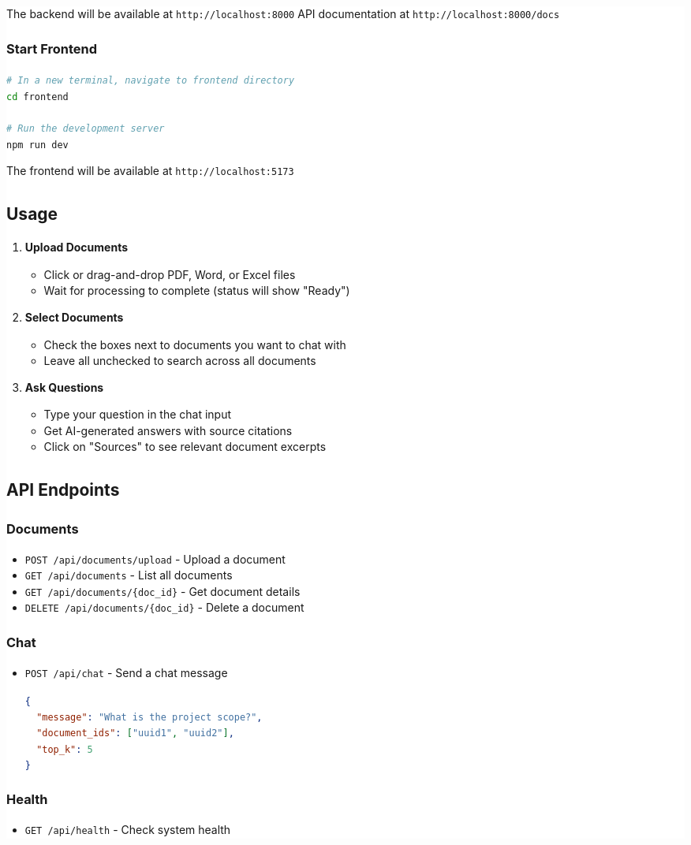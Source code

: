 The backend will be available at `http://localhost:8000`
API documentation at `http://localhost:8000/docs`

### Start Frontend

```bash
# In a new terminal, navigate to frontend directory
cd frontend

# Run the development server
npm run dev
```

The frontend will be available at `http://localhost:5173`

## Usage

1. **Upload Documents**
   - Click or drag-and-drop PDF, Word, or Excel files
   - Wait for processing to complete (status will show "Ready")

2. **Select Documents**
   - Check the boxes next to documents you want to chat with
   - Leave all unchecked to search across all documents

3. **Ask Questions**
   - Type your question in the chat input
   - Get AI-generated answers with source citations
   - Click on "Sources" to see relevant document excerpts



## API Endpoints

### Documents
- `POST /api/documents/upload` - Upload a document
- `GET /api/documents` - List all documents
- `GET /api/documents/{doc_id}` - Get document details
- `DELETE /api/documents/{doc_id}` - Delete a document

### Chat
- `POST /api/chat` - Send a chat message
  ```json
  {
    "message": "What is the project scope?",
    "document_ids": ["uuid1", "uuid2"],
    "top_k": 5
  }
  ```

### Health
- `GET /api/health` - Check system health
